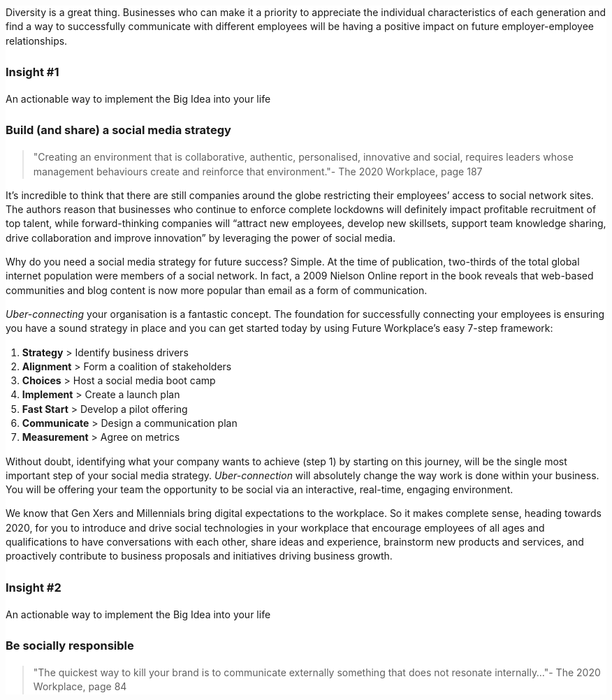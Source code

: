 Diversity is a great thing. Businesses who can make it a priority to appreciate the individual characteristics of each generation and find a way to successfully communicate with different employees will be having a positive impact on future employer-employee relationships.

### Insight #1

An actionable way to implement the Big Idea into your life

### Build (and share) a social media strategy

> "Creating an environment that is collaborative, authentic, personalised, innovative and social, requires leaders whose management behaviours create and reinforce that environment."- The 2020 Workplace, page 187

It’s incredible to think that there are still companies around the globe restricting their employees’ access to social network sites. The authors reason that businesses who continue to enforce complete lockdowns will definitely impact profitable recruitment of top talent, while forward-thinking companies will “attract new employees, develop new skillsets, support team knowledge sharing, drive collaboration and improve innovation” by leveraging the power of social media.

Why do you need a social media strategy for future success? Simple. At the time of publication, two-thirds of the total global internet population were members of a social network. In fact, a 2009 Nielson Online report in the book reveals that web-based communities and blog content is now more popular than email as a form of communication.

_Uber-connecting_ your organisation is a fantastic concept. The foundation for successfully connecting your employees is ensuring you have a sound strategy in place and you can get started today by using Future Workplace’s easy 7-step framework:

1.  **Strategy** > Identify business drivers
2.  **Alignment** > Form a coalition of stakeholders
3.  **Choices** > Host a social media boot camp
4.  **Implement** > Create a launch plan
5.  **Fast Start** > Develop a pilot offering
6.  **Communicate** > Design a communication plan
7.  **Measurement** > Agree on metrics

Without doubt, identifying what your company wants to achieve (step 1) by starting on this journey, will be the single most important step of your social media strategy. _Uber-connection_ will absolutely change the way work is done within your business. You will be offering your team the opportunity to be social via an interactive, real-time, engaging environment.

We know that Gen Xers and Millennials bring digital expectations to the workplace. So it makes complete sense, heading towards 2020, for you to introduce and drive social technologies in your workplace that encourage employees of all ages and qualifications to have conversations with each other, share ideas and experience, brainstorm new products and services, and proactively contribute to business proposals and initiatives driving business growth.

### Insight #2

An actionable way to implement the Big Idea into your life

### Be socially responsible

> "The quickest way to kill your brand is to communicate externally something that does not resonate internally…"- The 2020 Workplace, page 84
